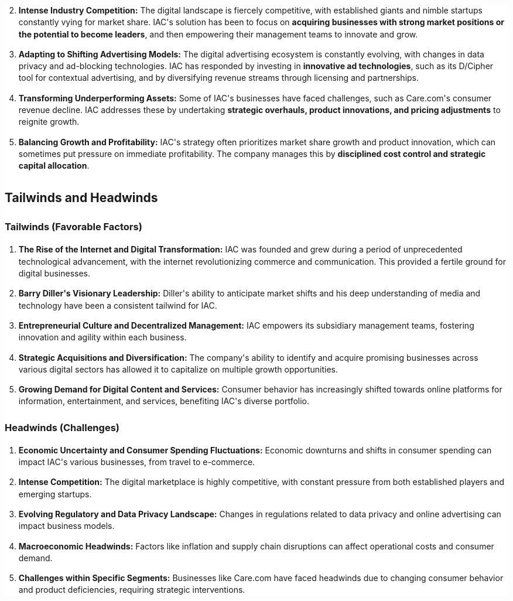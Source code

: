 2.  **Intense Industry Competition:** The digital landscape is fiercely competitive, with established giants and nimble startups constantly vying for market share. IAC's solution has been to focus on **acquiring businesses with strong market positions or the potential to become leaders**, and then empowering their management teams to innovate and grow.

3.  **Adapting to Shifting Advertising Models:** The digital advertising ecosystem is constantly evolving, with changes in data privacy and ad-blocking technologies. IAC has responded by investing in **innovative ad technologies**, such as its D/Cipher tool for contextual advertising, and by diversifying revenue streams through licensing and partnerships.

4.  **Transforming Underperforming Assets:** Some of IAC's businesses have faced challenges, such as Care.com's consumer revenue decline. IAC addresses these by undertaking **strategic overhauls, product innovations, and pricing adjustments** to reignite growth.

5.  **Balancing Growth and Profitability:** IAC's strategy often prioritizes market share growth and product innovation, which can sometimes put pressure on immediate profitability. The company manages this by **disciplined cost control and strategic capital allocation**.

## Tailwinds and Headwinds

### Tailwinds (Favorable Factors)

1.  **The Rise of the Internet and Digital Transformation:** IAC was founded and grew during a period of unprecedented technological advancement, with the internet revolutionizing commerce and communication. This provided a fertile ground for digital businesses.

2.  **Barry Diller's Visionary Leadership:** Diller's ability to anticipate market shifts and his deep understanding of media and technology have been a consistent tailwind for IAC.

3.  **Entrepreneurial Culture and Decentralized Management:** IAC empowers its subsidiary management teams, fostering innovation and agility within each business.

4.  **Strategic Acquisitions and Diversification:** The company's ability to identify and acquire promising businesses across various digital sectors has allowed it to capitalize on multiple growth opportunities.

5.  **Growing Demand for Digital Content and Services:** Consumer behavior has increasingly shifted towards online platforms for information, entertainment, and services, benefiting IAC's diverse portfolio.

### Headwinds (Challenges)

1.  **Economic Uncertainty and Consumer Spending Fluctuations:** Economic downturns and shifts in consumer spending can impact IAC's various businesses, from travel to e-commerce.

2.  **Intense Competition:** The digital marketplace is highly competitive, with constant pressure from both established players and emerging startups.

3.  **Evolving Regulatory and Data Privacy Landscape:** Changes in regulations related to data privacy and online advertising can impact business models.

4.  **Macroeconomic Headwinds:** Factors like inflation and supply chain disruptions can affect operational costs and consumer demand.

5.  **Challenges within Specific Segments:** Businesses like Care.com have faced headwinds due to changing consumer behavior and product deficiencies, requiring strategic interventions.
